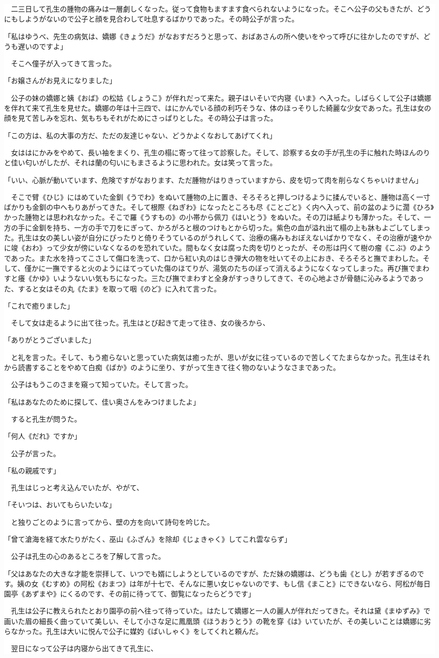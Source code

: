 　二三日して孔生の腫物の痛みは一層劇しくなった。従って食物もますます食べられないようになった。そこへ公子の父もきたが、どうにもしようがないので公子と顔を見合わして吐息するばかりであった。その時公子が言った。

「私はゆうべ、先生の病気は、嬌娜《きょうだ》がなおすだろうと思って、おばあさんの所へ使いをやって呼びに往かしたのですが、どうも遅いのですよ」

　そこへ僮子が入ってきて言った。

「お嬢さんがお見えになりました」

　公子の妹の嬌娜と姨《おば》の松姑《しょうこ》が伴れだって来た。親子はいそいで内寝《いま》へ入った。しばらくして公子は嬌娜を伴れて来て孔生を見せた。嬌娜の年は十三四で、はにかんでいる顔の利巧そうな、体のほっそりした綺麗な少女であった。孔生は女の顔を見て苦しみを忘れ、気もちもそれがためにさっぱりとした。その時公子は言った。

「この方は、私の大事の方だ、ただの友達じゃない、どうかよくなおしてあげてくれ」

　女ははにかみをやめて、長い袖をまくり、孔生の榻に寄って往って診察した。そして、診察する女の手が孔生の手に触れた時ほんのりと佳い匂いがしたが、それは蘭の匂いにもまさるように思われた。女は笑って言った。

「いい、心脈が動いています、危険ですがなおります、ただ腫物がはりきっていますから、皮を切って肉を削らなくちゃいけません」

　そこで臂《ひじ》にはめていた金釧《うでわ》をぬいて腫物の上に置き、そろそろと押しつけるように揉んでいると、腫物は高く一寸ばかりも金釧の中へもりあがってきた。そして根際《ねぎわ》になったところも尽《ことごと》く内へ入って、前の盆のように濶《ひろ》かった腫物とは思われなかった。そこで羅《うすもの》の小帯から佩刀《はいとう》をぬいた。その刀は紙よりも薄かった。そして、一方の手に金釧を持ち、一方の手で刀をにぎって、かろがろと根のつけもとから切った。紫色の血が溢れ出て榻の上も牀もよごしてしまった。孔生は女の美しい姿が自分にぴったりと倚りそうているのがうれしくて、治療の痛みもおぼえないばかりでなく、その治療が速やかに竣《おわ》って少女が傍にいなくなるのを恐れていた。間もなく女は腐った肉を切りとったが、その形は円くて樹の瘤《こぶ》のようであった。また水を持ってこさして傷口を洗って、口から紅い丸のはじき弾大の物を吐いてその上におき、そろそろと撫でまわした。そして、僅かに一撫ですると火のようにほてっていた傷のほてりが、湯気のたちのぼって消えるようになくなってしまった。再び撫でまわすと癢《かゆ》いようないい気もちになった。三たび撫でまわすと全身がすっきりしてきて、その心地よさが骨髄に沁みるようであった、すると女はその丸《たま》を取って咽《のど》に入れて言った。

「これで癒りました」

　そして女は走るように出て往った。孔生はとび起きて走って往き、女の後ろから、

「ありがとうございました」

　と礼を言った。そして、もう癒らないと思っていた病気は癒ったが、思いが女に往っているので苦しくてたまらなかった。孔生はそれから読書することをやめて白痴《ばか》のように坐り、すがって生きて往く物のないようなさまであった。

　公子はもうこのさまを窺って知っていた。そして言った。

「私はあなたのために探して、佳い奥さんをみつけましたよ」

　すると孔生が問うた。

「何人《だれ》ですか」

　公子が言った。

「私の親戚です」

　孔生はじっと考え込んでいたが、やがて、

「そいつは、おいてもらいたいな」

　と独りごとのように言ってから、壁の方を向いて詩句を吟じた。

「曾て滄海を経て水たりがたく、巫山《ふざん》を除却《じょきゃく》してこれ雲ならず」

　公子は孔生の心のあるところを了解して言った。

「父はあなたの大きな才能を崇拝して、いつでも婿にしようとしているのですが、ただ妹の嬌娜は、どうも歯《とし》が若すぎるのです。姨の女《むすめ》の阿松《おまつ》は年が十七で、そんなに悪い女じゃないのです、もし信《まこと》にできないなら、阿松が毎日園亭《あずまや》にくるのです、その前に待ってて、御覧になったらどうです」

　孔生は公子に教えられたとおり園亭の前へ往って待っていた。はたして嬌娜と一人の麗人が伴れだってきた。それは黛《まゆずみ》で画いた眉の細長く曲っていて美しい、そして小さな足に鳳凰頭《ほうおうとう》の靴を穿《は》いていたが、その美しいことは嬌娜に劣らなかった。孔生は大いに悦んで公子に媒妁《ばいしゃく》をしてくれと頼んだ。

　翌日になって公子は内寝から出てきて孔生に、
